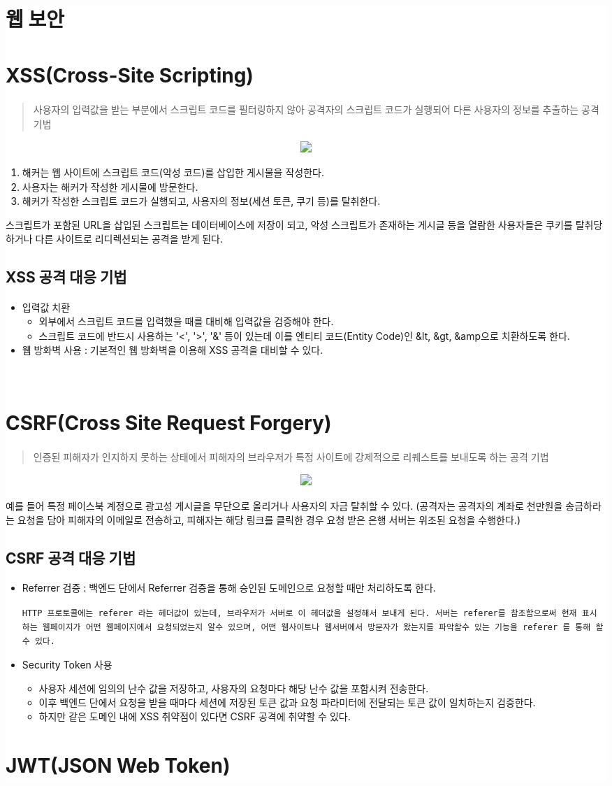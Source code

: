 # 웹 보안

# XSS(Cross-Site Scripting)

> 사용자의 입력값을 받는 부분에서 스크립트 코드를 필터링하지 않아 공격자의 스크립트 코드가 실행되어 다른 사용자의 정보를 추출하는 공격 기법

<p align='center'><img src='https://media.geeksforgeeks.org/wp-content/uploads/20190516152959/Cross-Site-ScriptingXSS.png' width='60%' /></p>

1. 해커는 웹 사이트에 스크립트 코드(악성 코드)를 삽입한 게시물을 작성한다.
2. 사용자는 해커가 작성한 게시물에 방문한다.
3. 해커가 작성한 스크립트 코드가 실행되고, 사용자의 정보(세션 토큰, 쿠기 등)를 탈취한다.

스크립트가 포함된 URL을 삽입된 스크립트는 데이터베이스에 저장이 되고, 악성 스크립트가 존재하는 게시글 등을 열람한 사용자들은 쿠키를 탈취당하거나 다른 사이트로 리디렉션되는 공격을 받게 된다.

## XSS 공격 대응 기법

- 입력값 치환
  - 외부에서 스크립트 코드를 입력했을 때를 대비해 입력값을 검증해야 한다.
  - 스크립트 코드에 반드시 사용하는 '<', '>', '&' 등이 있는데 이를 엔티티 코드(Entity Code)인 &lt, &gt, &amp으로 치환하도록 한다.
- 웹 방화벽 사용 : 기본적인 웹 방화벽을 이용해 XSS 공격을 대비할 수 있다.

<br />

# CSRF(Cross Site Request Forgery)

> 인증된 피해자가 인지하지 못하는 상태에서 피해자의 브라우저가 특정 사이트에 강제적으로 리퀘스트를 보내도록 하는 공격 기법

<p align='center'><img src='https://creativegroundtech.com/wp-content/uploads/2021/01/cross-site-request-forgery.webp' width='60%' /></p>

예를 들어 특정 페이스북 계정으로 광고성 게시글을 무단으로 올리거나 사용자의 자금 탈취할 수 있다.
(공격자는 공격자의 계좌로 천만원을 송금하라는 요청을 담아 피해자의 이메일로 전송하고, 피해자는 해당 링크를 클릭한 경우 요청 받은 은행 서버는 위조된 요청을 수행한다.)

## CSRF 공격 대응 기법

- Referrer 검증 : 백엔드 단에서 Referrer 검증을 통해 승인된 도메인으로 요청할 때만 처리하도록 한다.

  ```
  HTTP 프로토콜에는 referer 라는 헤더값이 있는데, 브라우저가 서버로 이 헤더값을 설정해서 보내게 된다. 서버는 referer를 참조함으로써 현재 표시 하는 웹페이지가 어떤 웹페이지에서 요청되었는지 알수 있으며, 어떤 웹사이트나 웹서버에서 방문자가 왔는지를 파악할수 있는 기능을 referer 를 통해 할수 있다.
  ```

- Security Token 사용

  - 사용자 세션에 임의의 난수 값을 저장하고, 사용자의 요청마다 해당 난수 값을 포함시켜 전송한다.
  - 이후 백엔드 단에서 요청을 받을 때마다 세션에 저장된 토큰 값과 요청 파라미터에 전달되는 토큰 값이 일치하는지 검증한다.
  - 하지만 같은 도메인 내에 XSS 취약점이 있다면 CSRF 공격에 취약할 수 있다.

# JWT(JSON Web Token)
